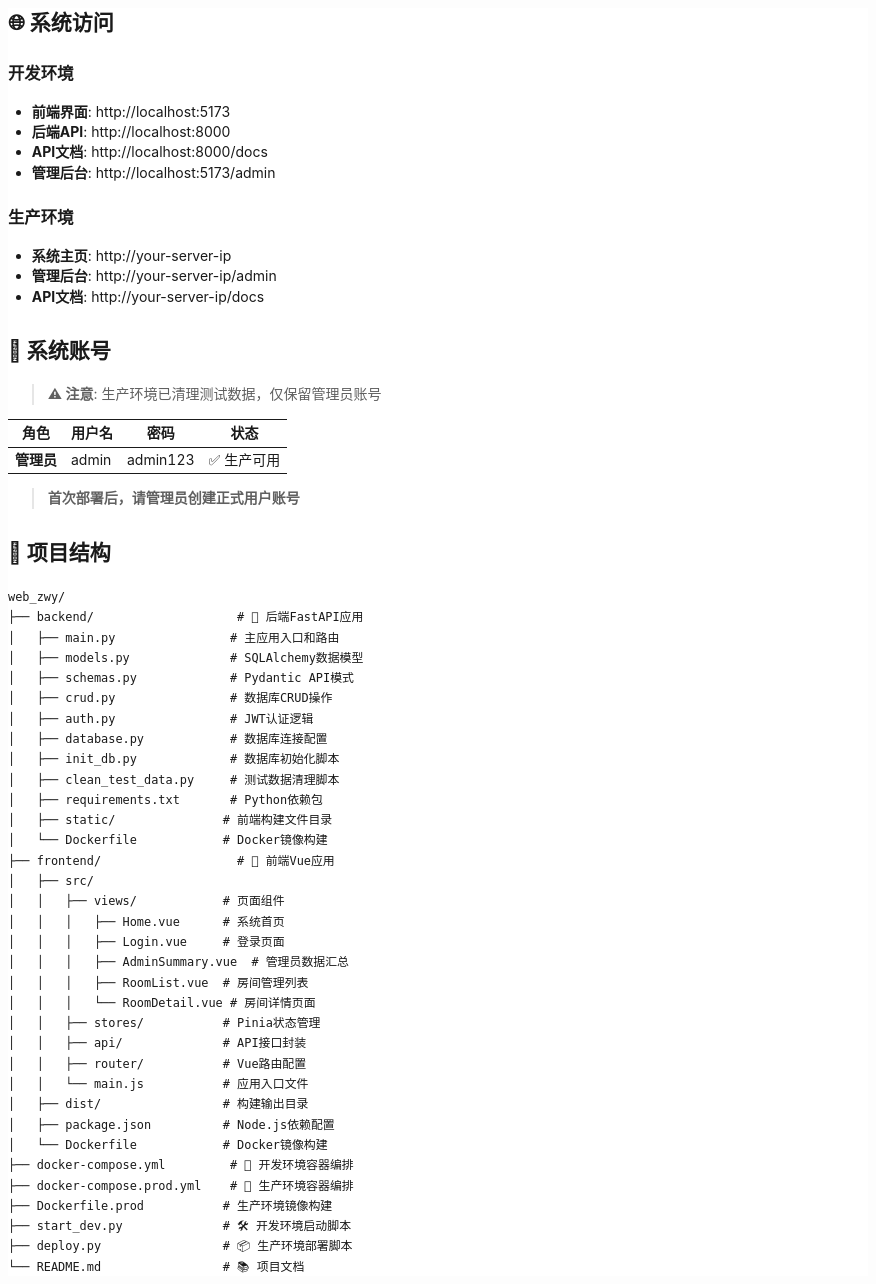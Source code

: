 ## 🌐 系统访问

### 开发环境
- **前端界面**: http://localhost:5173
- **后端API**: http://localhost:8000
- **API文档**: http://localhost:8000/docs
- **管理后台**: http://localhost:5173/admin

### 生产环境
- **系统主页**: http://your-server-ip
- **管理后台**: http://your-server-ip/admin
- **API文档**: http://your-server-ip/docs

## 🔑 系统账号

> **⚠️ 注意**: 生产环境已清理测试数据，仅保留管理员账号

| 角色 | 用户名 | 密码 | 状态 |
|------|--------|------|------|
| **管理员** | admin | admin123 | ✅ 生产可用 |

> **首次部署后，请管理员创建正式用户账号**

## 📁 项目结构

```
web_zwy/
├── backend/                    # 🔧 后端FastAPI应用
│   ├── main.py                # 主应用入口和路由
│   ├── models.py              # SQLAlchemy数据模型
│   ├── schemas.py             # Pydantic API模式
│   ├── crud.py                # 数据库CRUD操作
│   ├── auth.py                # JWT认证逻辑
│   ├── database.py            # 数据库连接配置
│   ├── init_db.py             # 数据库初始化脚本
│   ├── clean_test_data.py     # 测试数据清理脚本
│   ├── requirements.txt       # Python依赖包
│   ├── static/               # 前端构建文件目录
│   └── Dockerfile            # Docker镜像构建
├── frontend/                   # 🎨 前端Vue应用
│   ├── src/
│   │   ├── views/            # 页面组件
│   │   │   ├── Home.vue      # 系统首页
│   │   │   ├── Login.vue     # 登录页面
│   │   │   ├── AdminSummary.vue  # 管理员数据汇总
│   │   │   ├── RoomList.vue  # 房间管理列表
│   │   │   └── RoomDetail.vue # 房间详情页面
│   │   ├── stores/           # Pinia状态管理
│   │   ├── api/              # API接口封装
│   │   ├── router/           # Vue路由配置
│   │   └── main.js           # 应用入口文件
│   ├── dist/                 # 构建输出目录
│   ├── package.json          # Node.js依赖配置
│   └── Dockerfile            # Docker镜像构建
├── docker-compose.yml         # 🐳 开发环境容器编排
├── docker-compose.prod.yml    # 🚀 生产环境容器编排
├── Dockerfile.prod           # 生产环境镜像构建
├── start_dev.py              # 🛠️ 开发环境启动脚本
├── deploy.py                 # 📦 生产环境部署脚本
└── README.md                 # 📚 项目文档
```
